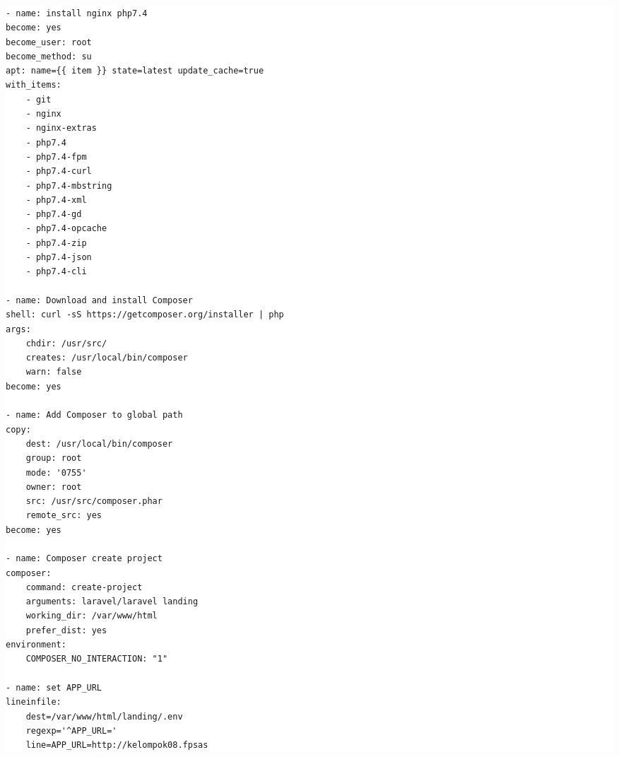     - name: install nginx php7.4
    become: yes
    become_user: root
    become_method: su
    apt: name={{ item }} state=latest update_cache=true
    with_items:
        - git
        - nginx
        - nginx-extras
        - php7.4
        - php7.4-fpm
        - php7.4-curl
        - php7.4-mbstring
        - php7.4-xml
        - php7.4-gd
        - php7.4-opcache
        - php7.4-zip
        - php7.4-json
        - php7.4-cli

    - name: Download and install Composer
    shell: curl -sS https://getcomposer.org/installer | php
    args:
        chdir: /usr/src/
        creates: /usr/local/bin/composer
        warn: false
    become: yes

    - name: Add Composer to global path
    copy:
        dest: /usr/local/bin/composer
        group: root
        mode: '0755'
        owner: root
        src: /usr/src/composer.phar
        remote_src: yes
    become: yes

    - name: Composer create project
    composer:
        command: create-project
        arguments: laravel/laravel landing
        working_dir: /var/www/html
        prefer_dist: yes
    environment:
        COMPOSER_NO_INTERACTION: "1"

    - name: set APP_URL
    lineinfile:
        dest=/var/www/html/landing/.env
        regexp='^APP_URL='
        line=APP_URL=http://kelompok08.fpsas
